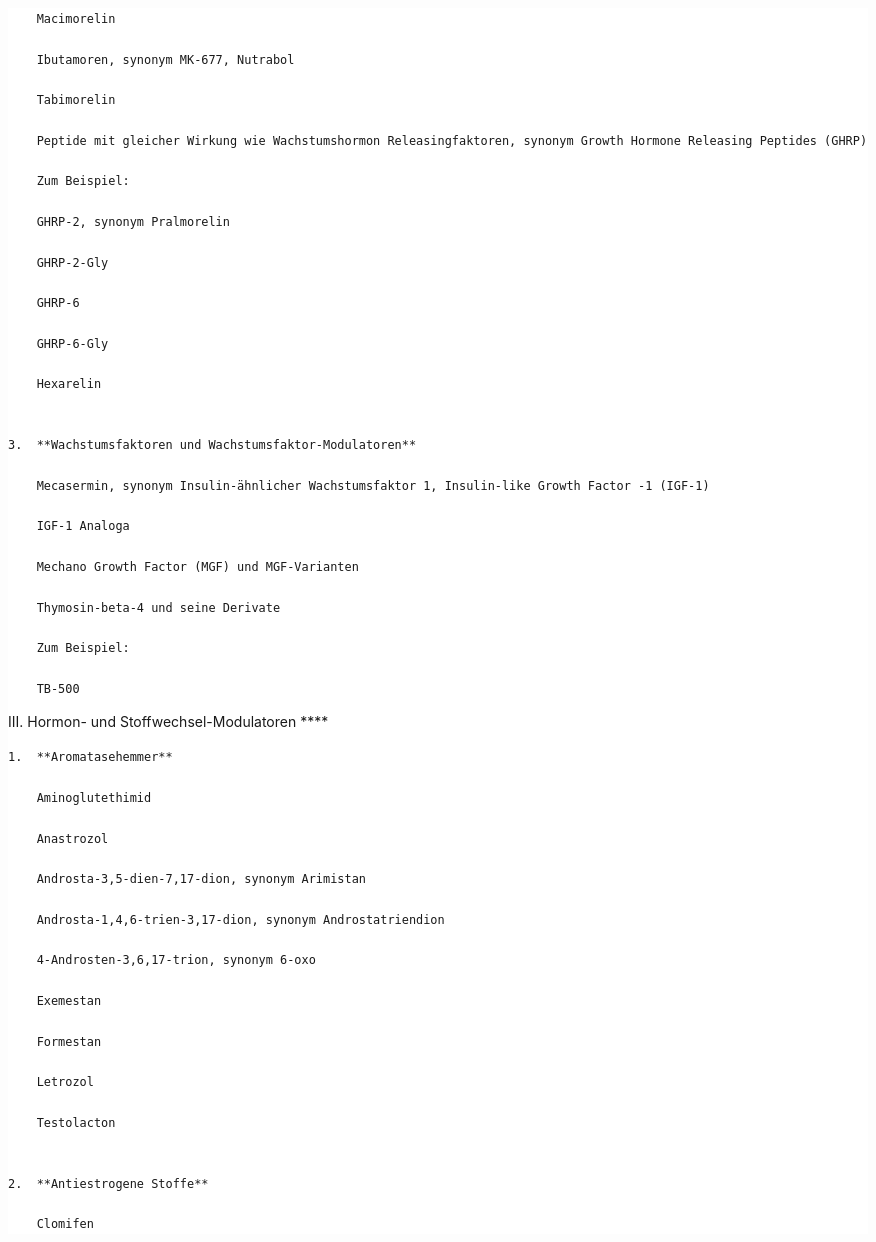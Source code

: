         Macimorelin

        Ibutamoren, synonym MK-677, Nutrabol

        Tabimorelin

        Peptide mit gleicher Wirkung wie Wachstumshormon Releasingfaktoren, synonym Growth Hormone Releasing Peptides (GHRP)

        Zum Beispiel:

        GHRP-2, synonym Pralmorelin

        GHRP-2-Gly

        GHRP-6

        GHRP-6-Gly

        Hexarelin


    3.  **Wachstumsfaktoren und Wachstumsfaktor-Modulatoren**

        Mecasermin, synonym Insulin-ähnlicher Wachstumsfaktor 1, Insulin-like Growth Factor -1 (IGF-1)

        IGF-1 Analoga

        Mechano Growth Factor (MGF) und MGF-Varianten

        Thymosin-beta-4 und seine Derivate

        Zum Beispiel:

        TB-500





III. Hormon- und Stoffwechsel-Modulatoren ****

    1.  **Aromatasehemmer**

        Aminoglutethimid

        Anastrozol

        Androsta-3,5-dien-7,17-dion, synonym Arimistan

        Androsta-1,4,6-trien-3,17-dion, synonym Androstatriendion

        4-Androsten-3,6,17-trion, synonym 6-oxo

        Exemestan

        Formestan

        Letrozol

        Testolacton


    2.  **Antiestrogene Stoffe**

        Clomifen
